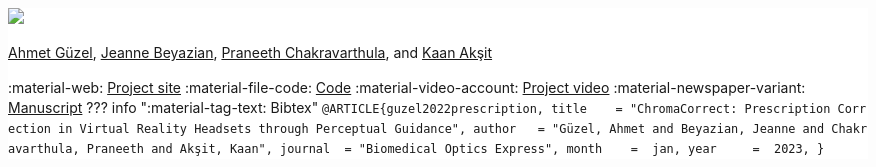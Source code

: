 <img src="https://img.shields.io/badge/-Biomedical Optics Express-informational">

[Ahmet Güzel](https://aguzel.github.io/),
[Jeanne Beyazian](https://www.linkedin.com/in/jeanne-beyazian-736824183),
[Praneeth Chakravarthula](https://www.cs.unc.edu/~cpk/),
and [Kaan Akşit](https://kaanaksit.com)


:material-web: [Project site](http://complightlab.com/ChromaCorrect/)
:material-file-code: [Code](https://github.com/complight/ChromaCorrect)
:material-video-account: [Project video](https://www.youtube.com/watch?v=fjexa7ga-tQ&feature=youtu.be)
:material-newspaper-variant: [Manuscript](https://arxiv.org/pdf/2212.04264.pdf)
??? info ":material-tag-text: Bibtex"
	```
        @ARTICLE{guzel2022prescription,
          title    = "ChromaCorrect: Prescription Correction in Virtual Reality Headsets through Perceptual Guidance",
          author   = "Güzel, Ahmet and Beyazian, Jeanne and Chakravarthula, Praneeth and Akşit, Kaan",
          journal  = "Biomedical Optics Express",
          month    =  jan,
          year     =  2023,
        }
	```
<br clear="left"/>



<div style="float: left; height:340px;" class="boxed">